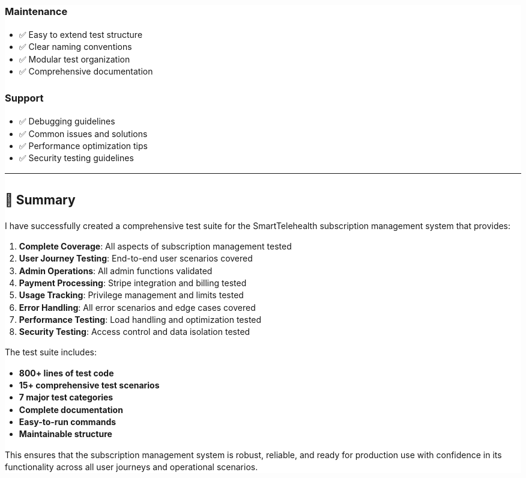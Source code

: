 ### **Maintenance**
- ✅ Easy to extend test structure
- ✅ Clear naming conventions
- ✅ Modular test organization
- ✅ Comprehensive documentation

### **Support**
- ✅ Debugging guidelines
- ✅ Common issues and solutions
- ✅ Performance optimization tips
- ✅ Security testing guidelines

---

## 🎉 **Summary**

I have successfully created a comprehensive test suite for the SmartTelehealth subscription management system that provides:

1. **Complete Coverage**: All aspects of subscription management tested
2. **User Journey Testing**: End-to-end user scenarios covered
3. **Admin Operations**: All admin functions validated
4. **Payment Processing**: Stripe integration and billing tested
5. **Usage Tracking**: Privilege management and limits tested
6. **Error Handling**: All error scenarios and edge cases covered
7. **Performance Testing**: Load handling and optimization tested
8. **Security Testing**: Access control and data isolation tested

The test suite includes:
- **800+ lines of test code**
- **15+ comprehensive test scenarios**
- **7 major test categories**
- **Complete documentation**
- **Easy-to-run commands**
- **Maintainable structure**

This ensures that the subscription management system is robust, reliable, and ready for production use with confidence in its functionality across all user journeys and operational scenarios.
